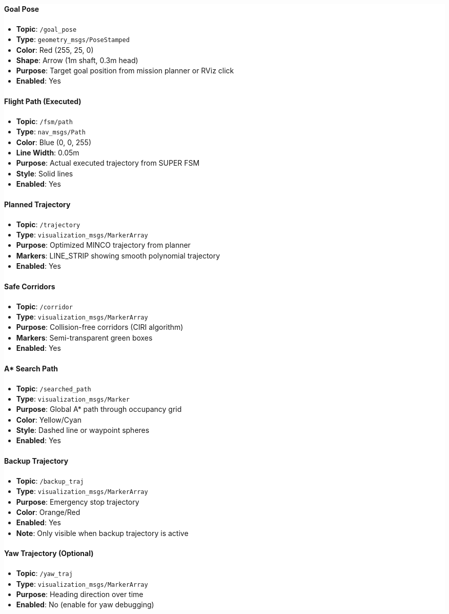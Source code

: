 #### Goal Pose
- **Topic**: `/goal_pose`
- **Type**: `geometry_msgs/PoseStamped`
- **Color**: Red (255, 25, 0)
- **Shape**: Arrow (1m shaft, 0.3m head)
- **Purpose**: Target goal position from mission planner or RViz click
- **Enabled**: Yes

#### Flight Path (Executed)
- **Topic**: `/fsm/path`
- **Type**: `nav_msgs/Path`
- **Color**: Blue (0, 0, 255)
- **Line Width**: 0.05m
- **Purpose**: Actual executed trajectory from SUPER FSM
- **Style**: Solid lines
- **Enabled**: Yes

#### Planned Trajectory
- **Topic**: `/trajectory`
- **Type**: `visualization_msgs/MarkerArray`
- **Purpose**: Optimized MINCO trajectory from planner
- **Markers**: LINE_STRIP showing smooth polynomial trajectory
- **Enabled**: Yes

#### Safe Corridors
- **Topic**: `/corridor`
- **Type**: `visualization_msgs/MarkerArray`
- **Purpose**: Collision-free corridors (CIRI algorithm)
- **Markers**: Semi-transparent green boxes
- **Enabled**: Yes

#### A* Search Path
- **Topic**: `/searched_path`
- **Type**: `visualization_msgs/Marker`
- **Purpose**: Global A* path through occupancy grid
- **Color**: Yellow/Cyan
- **Style**: Dashed line or waypoint spheres
- **Enabled**: Yes

#### Backup Trajectory
- **Topic**: `/backup_traj`
- **Type**: `visualization_msgs/MarkerArray`
- **Purpose**: Emergency stop trajectory
- **Color**: Orange/Red
- **Enabled**: Yes
- **Note**: Only visible when backup trajectory is active

#### Yaw Trajectory (Optional)
- **Topic**: `/yaw_traj`
- **Type**: `visualization_msgs/MarkerArray`
- **Purpose**: Heading direction over time
- **Enabled**: No (enable for yaw debugging)
